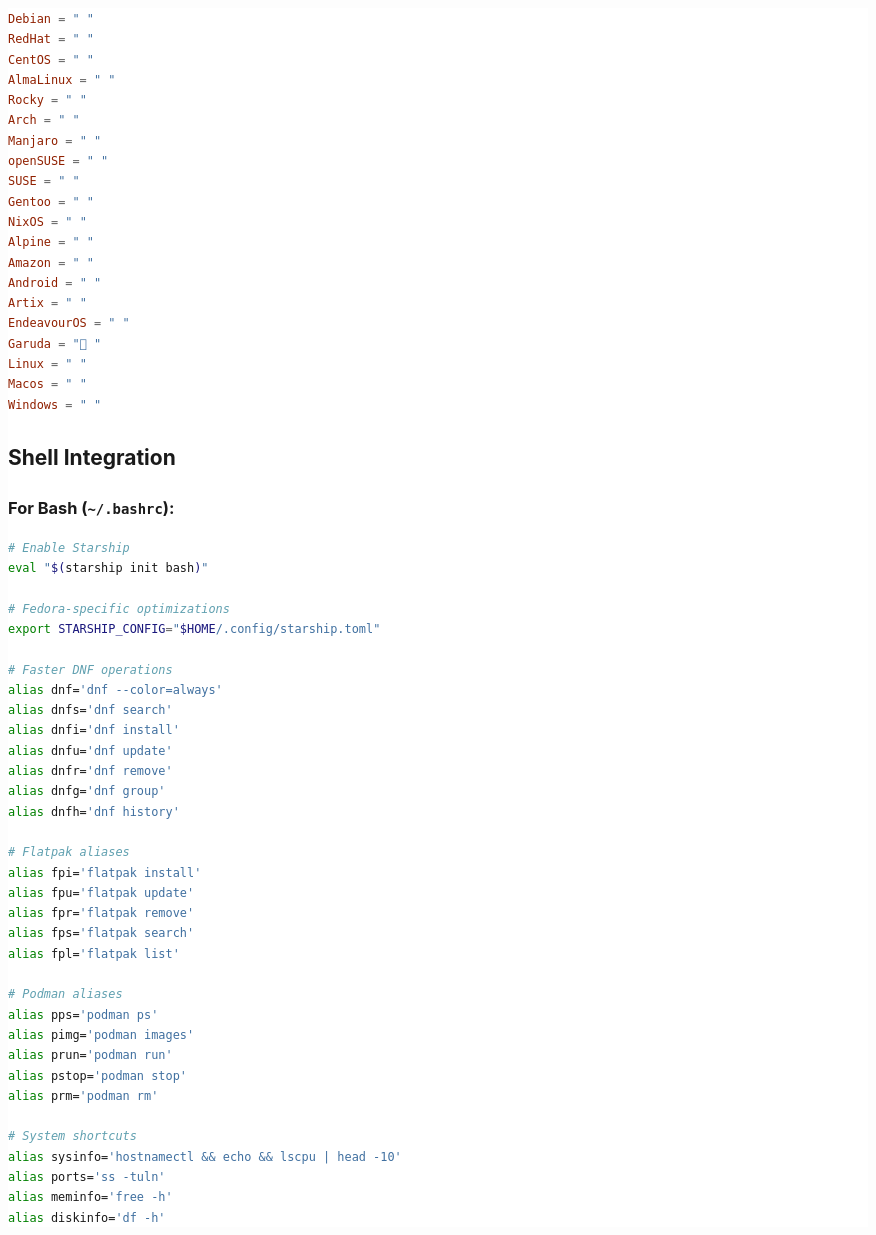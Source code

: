 ```toml
Debian = " "
RedHat = " "
CentOS = " "
AlmaLinux = " "
Rocky = " "
Arch = " "
Manjaro = " "
openSUSE = " "
SUSE = " "
Gentoo = " "
NixOS = " "
Alpine = " "
Amazon = " "
Android = " "
Artix = " "
EndeavourOS = " "
Garuda = "󰛓 "
Linux = " "
Macos = " "
Windows = " "
```

## Shell Integration

### For Bash (`~/.bashrc`):
```bash
# Enable Starship
eval "$(starship init bash)"

# Fedora-specific optimizations
export STARSHIP_CONFIG="$HOME/.config/starship.toml"

# Faster DNF operations
alias dnf='dnf --color=always'
alias dnfs='dnf search'
alias dnfi='dnf install'
alias dnfu='dnf update'
alias dnfr='dnf remove'
alias dnfg='dnf group'
alias dnfh='dnf history'

# Flatpak aliases
alias fpi='flatpak install'
alias fpu='flatpak update'
alias fpr='flatpak remove'
alias fps='flatpak search'
alias fpl='flatpak list'

# Podman aliases
alias pps='podman ps'
alias pimg='podman images'
alias prun='podman run'
alias pstop='podman stop'
alias prm='podman rm'

# System shortcuts
alias sysinfo='hostnamectl && echo && lscpu | head -10'
alias ports='ss -tuln'
alias meminfo='free -h'
alias diskinfo='df -h'
```
